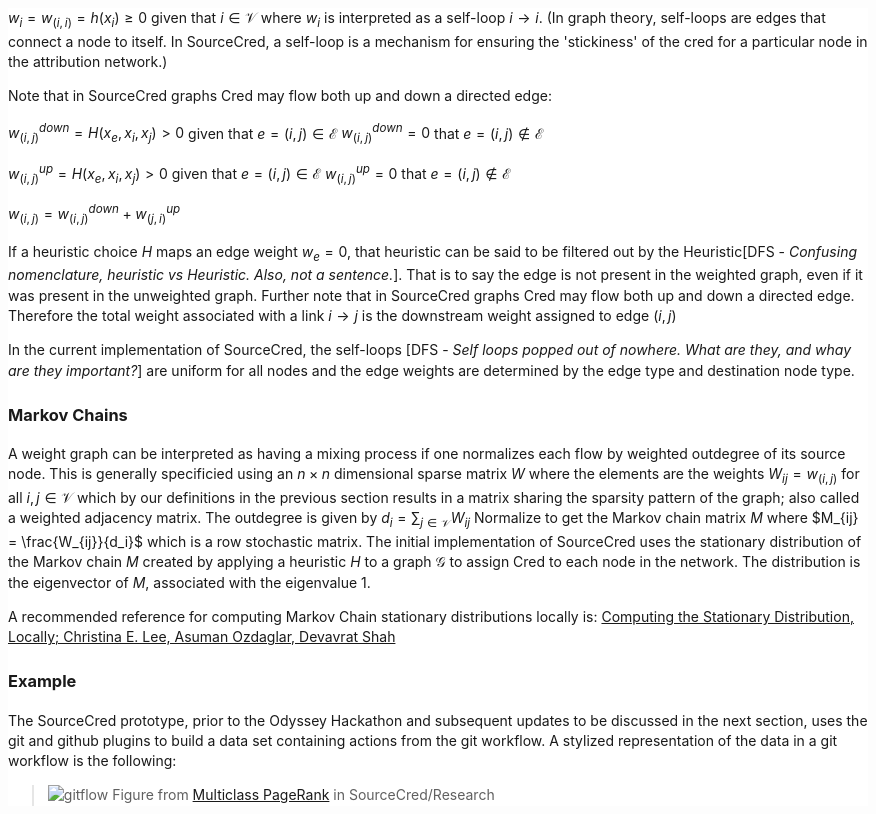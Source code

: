 $w_i= w_{(i,i)} = h(x_i) \ge 0$ given that $i \in \mathcal{V}$
where $w_i$ is interpreted as a self-loop $i\rightarrow i$. (In graph theory, self-loops are edges that connect a node to itself. In SourceCred, a self-loop is a mechanism for ensuring the 'stickiness' of the cred for a particular node in the attribution network.)

Note that in SourceCred graphs Cred may flow both up and down a directed edge:

$w^{down}_{(i,j)} = H(x_e, x_i, x_j)>0$ given that $e=(i,j) \in\mathcal{E}$
$w^{down}_{(i,j)} = 0$ that $e=(i,j) \not\in\mathcal{E}$

$w^{up}_{(i,j)} = H(x_e, x_i, x_j)>0$ given that $e=(i,j) \in\mathcal{E}$
$w^{up}_{(i,j)} = 0$ that $e=(i,j) \not\in\mathcal{E}$

$w_{(i,j)} = w^{down}_{(i,j)} + w^{up}_{(j,i)}$


If a heuristic choice $H$ maps an edge weight $w_e=0$, that heuristic can be said to be filtered out by the Heuristic[DFS - *Confusing nomenclature, heuristic vs Heuristic. Also, not a sentence.*]. That is to say the edge is not present in the weighted graph, even if it was present in the unweighted graph. Further note that in SourceCred graphs Cred may flow both up and down a directed edge. Therefore the total weight associated with a link $i \rightarrow j$ is the downstream weight assigned to edge $(i,j)$

In the current implementation of SourceCred, the self-loops [DFS - *Self loops popped out of nowhere. What are they, and whay are they important?*] are uniform for all nodes and the edge weights are determined by the edge type and destination node type.


### Markov Chains

A weight graph can be interpreted as having a mixing process if one normalizes each flow by weighted outdegree of its source node. This is generally specificied using an $n \times n$ dimensional sparse matrix $W$ where the elements are the weights
$W_{ij} = w_{(i,j)}$ for all $i,j\in\mathcal{V}$
which by our definitions in the previous section results in a matrix sharing the sparsity pattern of the graph; also called a weighted adjacency matrix. The outdegree is given by
$d_i = \sum_{j\in \mathcal{V}} W_{ij}$
Normalize to get the Markov chain matrix $M$ where
$M_{ij} = \frac{W_{ij}}{d_i}$
which is a row stochastic matrix. The initial implementation of SourceCred uses the stationary distribution of the Markov chain $M$ created by applying a heuristic $H$ to a graph $\mathcal{G}$ to assign Cred to each node in the network. The distribution is the eigenvector of $M$, associated with the eigenvalue 1.

A recommended reference for computing Markov Chain stationary distributions locally is:
[Computing the Stationary Distribution, Locally;
Christina E. Lee, Asuman Ozdaglar, Devavrat Shah](https://github.com/sourcecred/research/blob/master/references/StationaryDistribution.pdf)

### Example

The SourceCred prototype, prior to the Odyssey Hackathon and subsequent updates to be discussed in the next section, uses the git and github plugins to build a data set containing actions from the git workflow. A stylized representation of the data in a git workflow is the following:

> ![gitflow](https://i.imgur.com/Nki8Cxr.jpg)
> Figure from [Multiclass PageRank](https://github.com/sourcecred/research/blob/master/references/multiclassPageRank.md) in SourceCred/Research
